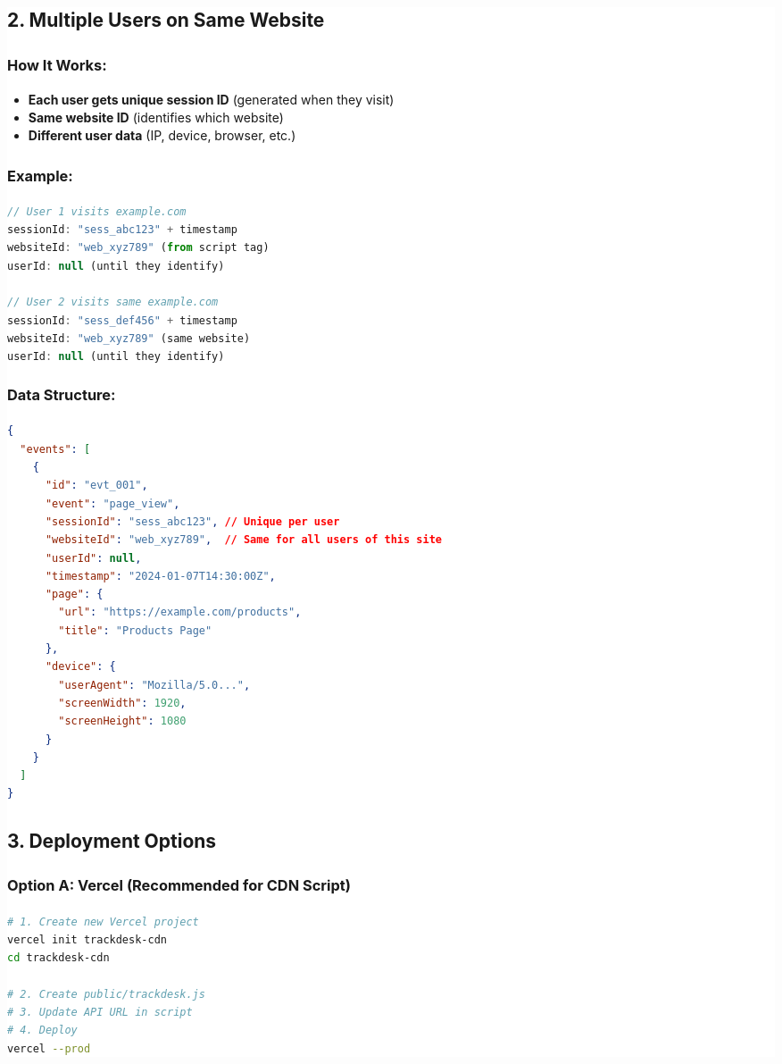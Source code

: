 ## 2. Multiple Users on Same Website

### How It Works:
- **Each user gets unique session ID** (generated when they visit)
- **Same website ID** (identifies which website)
- **Different user data** (IP, device, browser, etc.)

### Example:
```javascript
// User 1 visits example.com
sessionId: "sess_abc123" + timestamp
websiteId: "web_xyz789" (from script tag)
userId: null (until they identify)

// User 2 visits same example.com  
sessionId: "sess_def456" + timestamp
websiteId: "web_xyz789" (same website)
userId: null (until they identify)
```

### Data Structure:
```json
{
  "events": [
    {
      "id": "evt_001",
      "event": "page_view",
      "sessionId": "sess_abc123", // Unique per user
      "websiteId": "web_xyz789",  // Same for all users of this site
      "userId": null,
      "timestamp": "2024-01-07T14:30:00Z",
      "page": {
        "url": "https://example.com/products",
        "title": "Products Page"
      },
      "device": {
        "userAgent": "Mozilla/5.0...",
        "screenWidth": 1920,
        "screenHeight": 1080
      }
    }
  ]
}
```

## 3. Deployment Options

### Option A: Vercel (Recommended for CDN Script)
```bash
# 1. Create new Vercel project
vercel init trackdesk-cdn
cd trackdesk-cdn

# 2. Create public/trackdesk.js
# 3. Update API URL in script
# 4. Deploy
vercel --prod
```
